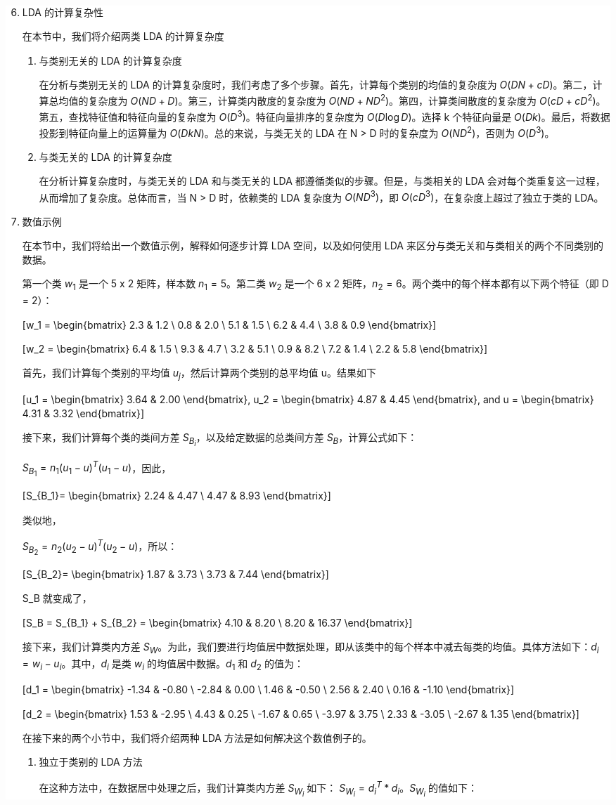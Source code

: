 6. LDA 的计算复杂性

    在本节中，我们将介绍两类 LDA 的计算复杂度

    1. 与类别无关的 LDA 的计算复杂度

        在分析与类别无关的 LDA 的计算复杂度时，我们考虑了多个步骤。首先，计算每个类别的均值的复杂度为 $O(DN+cD)$。第二，计算总均值的复杂度为 $O(ND + D)$。第三，计算类内散度的复杂度为 $O(ND + ND^2)$。第四，计算类间散度的复杂度为 $O(cD + cD^2)$。第五，查找特征值和特征向量的复杂度为 $O(D^3)$。特征向量排序的复杂度为 $O(D \log D)$。选择 k 个特征向量是 $O(Dk)$。最后，将数据投影到特征向量上的运算量为 $O(DkN)$。总的来说，与类无关的 LDA 在 N > D 时的复杂度为 $O(ND^2)$，否则为 $O(D^3)$。

    2. 与类无关的 LDA 的计算复杂度

        在分析计算复杂度时，与类无关的 LDA 和与类无关的 LDA 都遵循类似的步骤。但是，与类相关的 LDA 会对每个类重复这一过程，从而增加了复杂度。总体而言，当 N > D 时，依赖类的 LDA 复杂度为 $O(ND^3)$，即 $O(cD^3)$，在复杂度上超过了独立于类的 LDA。

7. 数值示例

    在本节中，我们将给出一个数值示例，解释如何逐步计算 LDA 空间，以及如何使用 LDA 来区分与类无关和与类相关的两个不同类别的数据。

    第一个类 $w_1$ 是一个 5 x 2 矩阵，样本数 $n_1 = 5$。第二类 $w_2$ 是一个 6 x 2 矩阵，$n_2 = 6$。两个类中的每个样本都有以下两个特征（即 D = 2）：

    \[w_1 = \begin{bmatrix} 2.3 & 1.2 \\ 0.8 & 2.0 \\ 5.1 & 1.5 \\ 6.2 & 4.4 \\ 3.8 & 0.9 \end{bmatrix}\]

    \[w_2 = \begin{bmatrix} 6.4 & 1.5 \\ 9.3 & 4.7 \\ 3.2 & 5.1 \\ 0.9 & 8.2 \\ 7.2 & 1.4 \\ 2.2 & 5.8 \end{bmatrix}\]

    首先，我们计算每个类别的平均值 $u_j$，然后计算两个类别的总平均值 u。结果如下

    \[u_1 = \begin{bmatrix} 3.64 & 2.00 \end{bmatrix}, u_2 = \begin{bmatrix} 4.87 & 4.45 \end{bmatrix}, and u = \begin{bmatrix} 4.31 & 3.32 \end{bmatrix}\]

    接下来，我们计算每个类的类间方差 $S_{B_i}$，以及给定数据的总类间方差 $S_B$，计算公式如下：

    $S_{B_1} = n_1(u_1 - u)^T(u_1 - u)$，因此，

    \[S_{B_1}= \begin{bmatrix} 2.24 & 4.47 \\ 4.47 & 8.93 \end{bmatrix}\]

    类似地，

    $S_{B_2} = n_2(u_2 - u)^T(u_2 - u)$，所以：

    \[S_{B_2}= \begin{bmatrix} 1.87 & 3.73 \\ 3.73 & 7.44 \end{bmatrix}\]

    S_B 就变成了，

    \[S_B = S_{B_1} + S_{B_2} = \begin{bmatrix} 4.10 & 8.20 \\ 8.20 & 16.37 \end{bmatrix}\]

    接下来，我们计算类内方差 $S_W$。为此，我们要进行均值居中数据处理，即从该类中的每个样本中减去每类的均值。具体方法如下：$d_i = w_i - u_i$。其中，$d_i$ 是类 $w_i$ 的均值居中数据。$d_1$ 和 $d_2$ 的值为：

    \[d_1 = \begin{bmatrix} -1.34 & -0.80 \\ -2.84 & 0.00 \\ 1.46 & -0.50 \\ 2.56 & 2.40 \\ 0.16 & -1.10 \end{bmatrix}\]

    \[d_2 = \begin{bmatrix} 1.53 & -2.95 \\ 4.43 & 0.25 \\ -1.67 & 0.65 \\ -3.97 & 3.75 \\ 2.33 & -3.05 \\ -2.67 & 1.35 \end{bmatrix}\]

    在接下来的两个小节中，我们将介绍两种 LDA 方法是如何解决这个数值例子的。

    1. 独立于类别的 LDA 方法

        在这种方法中，在数据居中处理之后，我们计算类内方差 $S_{W_i}$ 如下： $S_{W_i} = d_i^T * d_i$。$S_{W_i}$ 的值如下：
